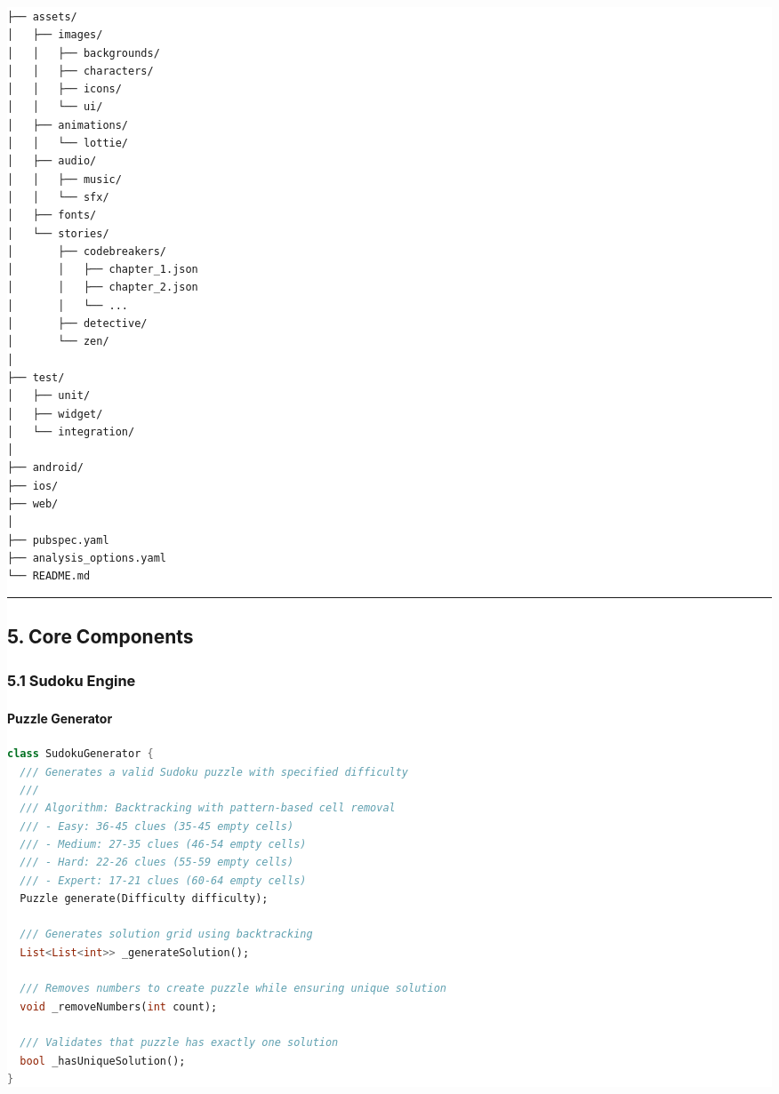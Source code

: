 ```
├── assets/
│   ├── images/
│   │   ├── backgrounds/
│   │   ├── characters/
│   │   ├── icons/
│   │   └── ui/
│   ├── animations/
│   │   └── lottie/
│   ├── audio/
│   │   ├── music/
│   │   └── sfx/
│   ├── fonts/
│   └── stories/
│       ├── codebreakers/
│       │   ├── chapter_1.json
│       │   ├── chapter_2.json
│       │   └── ...
│       ├── detective/
│       └── zen/
│
├── test/
│   ├── unit/
│   ├── widget/
│   └── integration/
│
├── android/
├── ios/
├── web/
│
├── pubspec.yaml
├── analysis_options.yaml
└── README.md
```

---

## 5. Core Components

### 5.1 Sudoku Engine

#### Puzzle Generator
```dart
class SudokuGenerator {
  /// Generates a valid Sudoku puzzle with specified difficulty
  /// 
  /// Algorithm: Backtracking with pattern-based cell removal
  /// - Easy: 36-45 clues (35-45 empty cells)
  /// - Medium: 27-35 clues (46-54 empty cells)
  /// - Hard: 22-26 clues (55-59 empty cells)
  /// - Expert: 17-21 clues (60-64 empty cells)
  Puzzle generate(Difficulty difficulty);
  
  /// Generates solution grid using backtracking
  List<List<int>> _generateSolution();
  
  /// Removes numbers to create puzzle while ensuring unique solution
  void _removeNumbers(int count);
  
  /// Validates that puzzle has exactly one solution
  bool _hasUniqueSolution();
}
```

